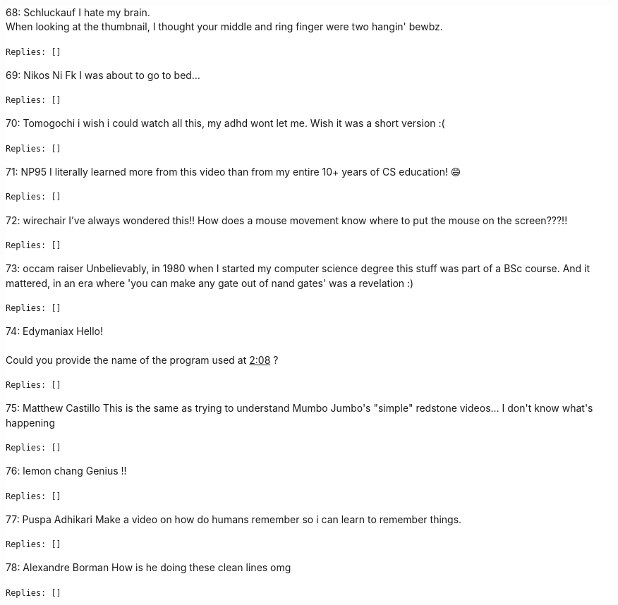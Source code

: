 68: Schluckauf 
 I hate my brain.<br>When looking at the thumbnail, I thought your middle and ring finger were two hangin&#39; bewbz. 

 	Replies: []

69: Nikos Ni 
 Fk I was about to go to bed… 

 	Replies: []

70: Tomogochi 
 i wish i could watch all this, my adhd wont let me. Wish it was a short version :( 

 	Replies: []

71: NP95 
 I literally learned more from this video than from my entire 10+ years of CS education! 😄 

 	Replies: []

72: wirechair 
 I’ve always wondered this!! How does a mouse movement know where to put the mouse on the screen???!! 

 	Replies: []

73: occam raiser 
 Unbelievably, in 1980 when I started my computer science degree this stuff was part of a BSc course. And it mattered, in an era where &#39;you can make any gate out of nand gates&#39; was a revelation :) 

 	Replies: []

74: Edymaniax 
 Hello!<br><br>Could you provide the name of the program used at <a href="https://www.youtube.com/watch?v=I0-izyq6q5s&amp;t=2m08s">2:08</a> ? 

 	Replies: []

75: Matthew Castillo 
 This is the same as trying to understand Mumbo Jumbo&#39;s &quot;simple&quot; redstone videos... I don&#39;t know what&#39;s happening 

 	Replies: []

76: lemon chang 
 Genius !! 

 	Replies: []

77: Puspa Adhikari 
 Make a video on how do humans remember so i can learn to remember things. 

 	Replies: []

78: Alexandre Borman 
 How is he doing these clean lines omg 

 	Replies: []
